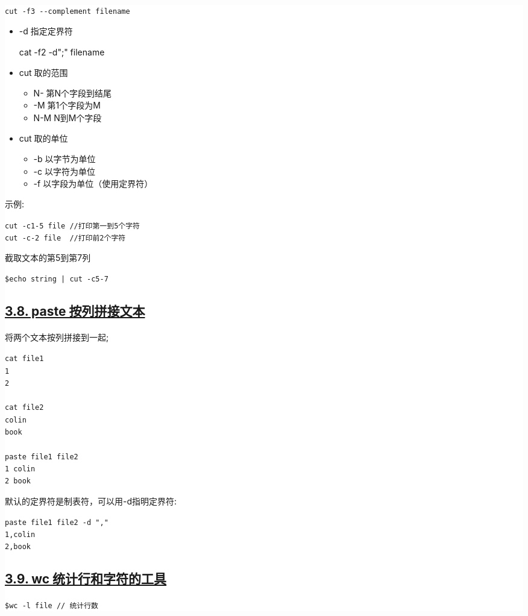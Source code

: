     cut -f3 --complement filename
    

  * -d 指定定界符
    
    cat -f2 -d";" filename
    

  * cut 取的范围
    
    * N- 第N个字段到结尾
    * -M 第1个字段为M
    * N-M N到M个字段
  * cut 取的单位
    
    * -b 以字节为单位
    * -c 以字符为单位
    * -f 以字段为单位（使用定界符）

示例:
    
    cut -c1-5 file //打印第一到5个字符
    cut -c-2 file  //打印前2个字符
    

截取文本的第5到第7列
    
    $echo string | cut -c5-7
    

## [3.8. paste 按列拼接文本](http://linuxtools-rst.readthedocs.org/zh_CN/latest/base/03_text_processing.html#id29)

将两个文本按列拼接到一起;
    
    cat file1
    1
    2
    
    cat file2
    colin
    book
    
    paste file1 file2
    1 colin
    2 book
    

默认的定界符是制表符，可以用-d指明定界符:
    
    paste file1 file2 -d ","
    1,colin
    2,book
    

## [3.9. wc 统计行和字符的工具](http://linuxtools-rst.readthedocs.org/zh_CN/latest/base/03_text_processing.html#id30)
    
    $wc -l file // 统计行数
    